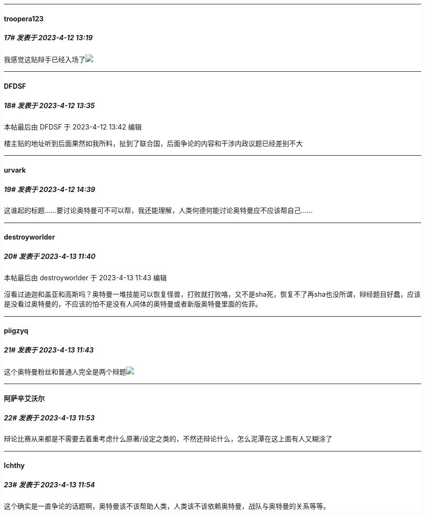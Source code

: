 *****

####  troopera123  
##### 17#       发表于 2023-4-12 13:19

我感觉这贴辩手已经入场了<img src="https://static.saraba1st.com/image/smiley/face2017/067.png" referrerpolicy="no-referrer">

*****

####  DFDSF  
##### 18#       发表于 2023-4-12 13:35

 本帖最后由 DFDSF 于 2023-4-12 13:42 编辑 

楼主贴的地址听到后面果然如我所料，扯到了联合国，后面争论的内容和干涉内政议题已经差别不大

*****

####  urvark  
##### 19#       发表于 2023-4-12 14:39

这谁起的标题……要讨论奥特曼可不可以帮，我还能理解，人类何德何能讨论奥特曼应不应该帮自己……

*****

####  destroyworlder  
##### 20#       发表于 2023-4-13 11:40

 本帖最后由 destroyworlder 于 2023-4-13 11:43 编辑 

沒看过迪迦和盖亚和高斯吗？奥特曼一堆技能可以恢复怪兽，打败就打败咯，又不是sha死，恢复不了再sha也没所谓，辩经题目好蠢，应该是没看过奥特曼的，不应该的怕不是没有人间体的奥特曼或者新版奥特曼里面的佐菲。

*****

####  piigzyq  
##### 21#       发表于 2023-4-13 11:43

这个奥特曼粉丝和普通人完全是两个辩题<img src="https://static.saraba1st.com/image/smiley/face2017/001.png" referrerpolicy="no-referrer">

*****

####  阿萨辛艾沃尔  
##### 22#       发表于 2023-4-13 11:53

辩论比赛从来都是不需要去着重考虑什么原著/设定之类的，不然还辩论什么，怎么泥潭在这上面有人又糊涂了

*****

####  Ichthy  
##### 23#       发表于 2023-4-13 11:54

这个确实是一直争论的话题啊，奥特曼该不该帮助人类，人类该不该依赖奥特曼，战队与奥特曼的关系等等。
